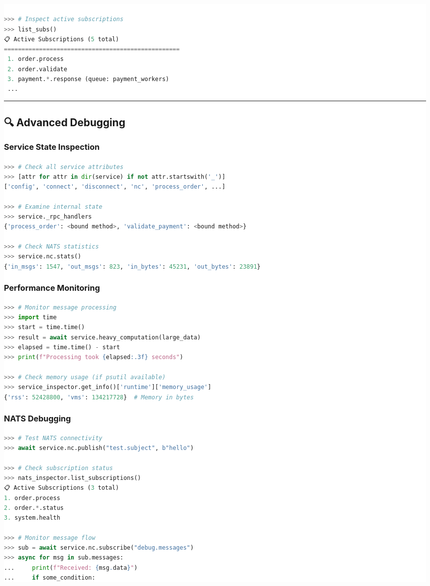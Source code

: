 ```python

>>> # Inspect active subscriptions
>>> list_subs()
📋 Active Subscriptions (5 total)
==================================================
 1. order.process
 2. order.validate
 3. payment.*.response (queue: payment_workers)
 ...
```

---

## 🔍 Advanced Debugging

### Service State Inspection

```python
>>> # Check all service attributes
>>> [attr for attr in dir(service) if not attr.startswith('_')]
['config', 'connect', 'disconnect', 'nc', 'process_order', ...]

>>> # Examine internal state
>>> service._rpc_handlers
{'process_order': <bound method>, 'validate_payment': <bound method>}

>>> # Check NATS statistics
>>> service.nc.stats()
{'in_msgs': 1547, 'out_msgs': 823, 'in_bytes': 45231, 'out_bytes': 23891}
```

### Performance Monitoring

```python
>>> # Monitor message processing
>>> import time
>>> start = time.time()
>>> result = await service.heavy_computation(large_data)
>>> elapsed = time.time() - start
>>> print(f"Processing took {elapsed:.3f} seconds")

>>> # Check memory usage (if psutil available)
>>> service_inspector.get_info()['runtime']['memory_usage']
{'rss': 52428800, 'vms': 134217728}  # Memory in bytes
```

### NATS Debugging

```python
>>> # Test NATS connectivity
>>> await service.nc.publish("test.subject", b"hello")

>>> # Check subscription status
>>> nats_inspector.list_subscriptions()
📋 Active Subscriptions (3 total)
1. order.process
2. order.*.status  
3. system.health

>>> # Monitor message flow
>>> sub = await service.nc.subscribe("debug.messages")
>>> async for msg in sub.messages:
...     print(f"Received: {msg.data}")
...     if some_condition:
```